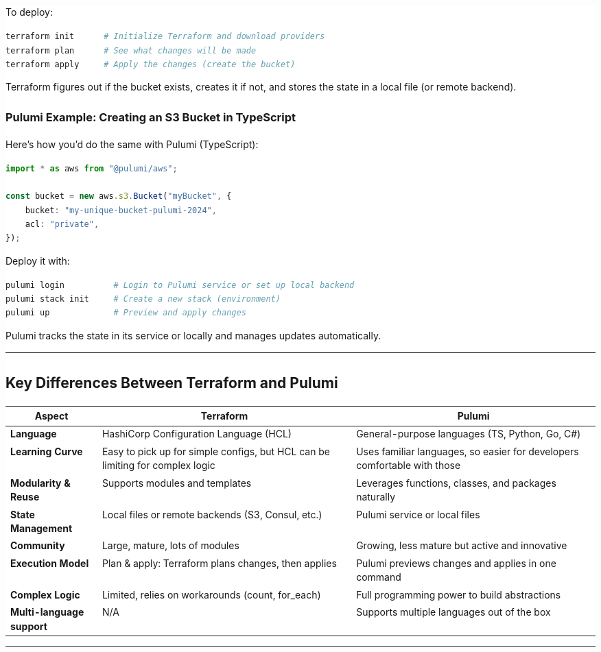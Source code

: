 To deploy:

```bash
terraform init      # Initialize Terraform and download providers
terraform plan      # See what changes will be made
terraform apply     # Apply the changes (create the bucket)
```

Terraform figures out if the bucket exists, creates it if not, and stores the state in a local file (or remote backend).

### Pulumi Example: Creating an S3 Bucket in TypeScript

Here’s how you’d do the same with Pulumi (TypeScript):

```typescript
import * as aws from "@pulumi/aws";

const bucket = new aws.s3.Bucket("myBucket", {
    bucket: "my-unique-bucket-pulumi-2024",
    acl: "private",
});
```

Deploy it with:

```bash
pulumi login          # Login to Pulumi service or set up local backend
pulumi stack init     # Create a new stack (environment)
pulumi up             # Preview and apply changes
```

Pulumi tracks the state in its service or locally and manages updates automatically.

---

## Key Differences Between Terraform and Pulumi

| Aspect                  | Terraform                                | Pulumi                                    |
|-------------------------|-----------------------------------------|-------------------------------------------|
| **Language**            | HashiCorp Configuration Language (HCL) | General-purpose languages (TS, Python, Go, C#) |
| **Learning Curve**       | Easy to pick up for simple configs, but HCL can be limiting for complex logic | Uses familiar languages, so easier for developers comfortable with those |
| **Modularity & Reuse**  | Supports modules and templates          | Leverages functions, classes, and packages naturally |
| **State Management**    | Local files or remote backends (S3, Consul, etc.) | Pulumi service or local files |
| **Community**           | Large, mature, lots of modules          | Growing, less mature but active and innovative |
| **Execution Model**     | Plan & apply: Terraform plans changes, then applies | Pulumi previews changes and applies in one command |
| **Complex Logic**       | Limited, relies on workarounds (count, for_each) | Full programming power to build abstractions |
| **Multi-language support** | N/A                                  | Supports multiple languages out of the box |

---
